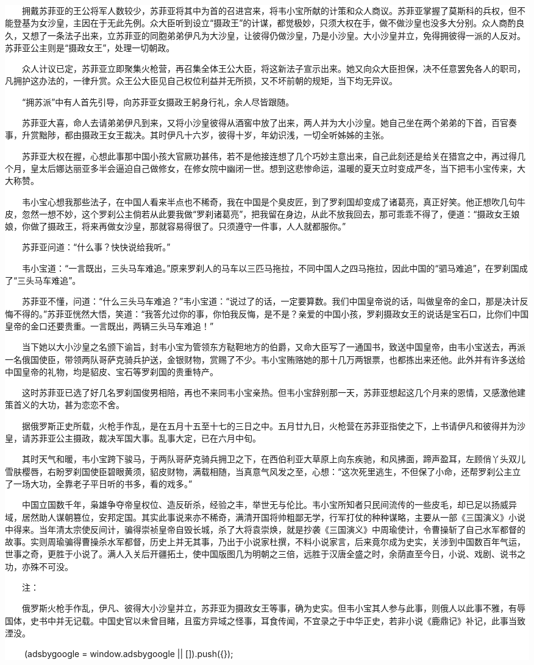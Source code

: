 　　拥戴苏菲亚的王公将军人数较少，苏菲亚将其中为首的召进宫来，将韦小宝所献的计策和众人商议。苏菲亚掌握了莫斯科的兵权，但不能登基为女沙皇，主因在于无此先例。众大臣听到设立“摄政王”的计谋，都觉极妙，只须大权在手，做不做沙皇也没多大分别。众人商酌良久，又想了一条法子出来，立苏菲亚的同胞弟弟伊凡为大沙皇，让彼得仍做沙皇，乃是小沙皇。大小沙皇并立，免得拥彼得一派的人反对。苏菲亚公主则是“摄政女王”，处理一切朝政。

　　众人计议已定，苏菲亚立即聚集火枪营，再召集全体王公大臣，将这新法子宣示出来。她又向众大臣担保，决不任意罢免各人的职司，凡拥护这办法的，一律升赏。众王公大臣见自己权位利益并无所损，又不坏前朝的规矩，当下均无异议。

　　“拥苏派”中有人首先引导，向苏菲亚女摄政王躬身行礼，余人尽皆跟随。

　　苏菲亚大喜，命人去请弟弟伊凡到来，又将小沙皇彼得从酒窖中放了出来，两人并为大小沙皇。她自己坐在两个弟弟的下首，百官奏事，升赏黜陟，都由摄政王女王裁决。其时伊凡十六岁，彼得十岁，年幼识浅，一切全听姊姊的主张。

　　苏菲亚大权在握，心想此事那中国小孩大官厥功甚伟，若不是他接连想了几个巧妙主意出来，自己此刻还是给关在猎宫之中，再过得几个月，皇太后娜达丽亚多半会逼迫自己做修女，在修女院中幽闭一世。想到这悲惨命运，温暖的夏天立时变成严冬，当下把韦小宝传来，大大称赞。

　　韦小宝心想我那些法子，在中国人看来半点也不稀奇，我在中国是个臭皮匠，到了罗刹国却变成了诸葛亮，真正好笑。他正想吹几句牛皮，忽然一想不妙，这个罗刹公主倘若从此要我做“罗刹诸葛亮”，把我留在身边，从此不放我回去，那可乖乖不得了，便道：“摄政女王娘娘，你做了摄政王，将来再做女沙皇，那就容易得很了。只须遵守一件事，人人就都服你。”

　　苏菲亚问道：“什么事？快快说给我听。”

　　韦小宝道：“一言既出，三头马车难追。”原来罗刹人的马车以三匹马拖拉，不同中国人之四马拖拉，因此中国的“驷马难追”，在罗刹国成了“三头马车难追”。

　　苏菲亚不懂，问道：“什么三头马车难追？”韦小宝道：“说过了的话，一定要算数。我们中国皇帝说的话，叫做皇帝的金口，那是决计反悔不得的。”苏菲亚恍然大悟，笑道：“我答允过你的事，你怕我反悔，是不是？亲爱的中国小孩，罗刹摄政女王的说话是宝石口，比你们中国皇帝的金口还要贵重。一言既出，两辆三头马车难追！”

　　当下她以大小沙皇之名颁下谕旨，封韦小宝为管领东方鞑靼地方的伯爵，又命大臣写了一通国书，致送中国皇帝，由韦小宝送去，再派一名俄国使臣，带领两队哥萨克骑兵护送，金银财物，赏赐了不少。韦小宝贿赂她的那十几万两银票，也都拣出来还他。此外并有许多送给中国皇帝的礼物，均是貂皮、宝石等罗刹国的贵重特产。

　　这时苏菲亚已选了好几名罗刹国俊男相陪，再也不来同韦小宝亲热。但韦小宝辞别那一天，苏菲亚想起这几个月来的恩情，又感激他建策首义的大功，甚为恋恋不舍。

　　据俄罗斯正史所载，火枪手作乱，是在五月十五至十七的三日之中。五月廿九日，火枪营在苏菲亚指使之下，上书请伊凡和彼得并为沙皇，请苏菲亚公主摄政，裁决军国大事。乱事大定，已在六月中旬。

　　其时天气和暖，韦小宝跨下骏马，于两队哥萨克骑兵拥卫之下，在西伯利亚大草原上向东疾驰，和风拂面，蹄声盈耳，左顾俏丫头双儿雪肤樱唇，右盼罗刹国使臣碧眼黄须，貂皮财物，满载相随，当真意气风发之至，心想：“这次死里逃生，不但保了小命，还帮罗刹公主立了一场大功，全靠老子平日听的书多，看的戏多。”

　　中国立国数千年，枭雄争夺帝皇权位、造反斫杀，经验之丰，举世无与伦比。韦小宝所知者只民间流传的一些皮毛，却已足以扬威异域，居然助人谋朝篡位，安邦定国。其实此事说来亦不稀奇，满清开国将帅粗鄙无学，行军打仗的种种谋略，主要从一部《三国演义》小说中得来。当年清太宗使反间计，骗得崇祯皇帝自毁长城，杀了大将袁崇焕，就是抄袭《三国演义》中周瑜使计，令曹操斩了自己水军都督的故事。实则周瑜骗得曹操杀水军都督，历史上并无其事，乃出于小说家杜撰，不料小说家言，后来竟尔成为史实，关涉到中国数百年气运，世事之奇，更胜于小说了。满人入关后开疆拓土，使中国版图几为明朝之三倍，远胜于汉唐全盛之时，余荫直至今日，小说、戏剧、说书之功，亦殊不可没。

　　注：

　　俄罗斯火枪手作乱，伊凡、彼得大小沙皇并立，苏菲亚为摄政女王等事，确为史实。但韦小宝其人参与此事，则俄人以此事不雅，有辱国体，史书中并无记载。中国史官以未曾目睹，且蛮方异域之怪事，耳食传闻，不宜录之于中华正史，若非小说《鹿鼎记》补记，此事当致湮没。

　　&#13; (adsbygoogle = window.adsbygoogle || []).push({});&#13;